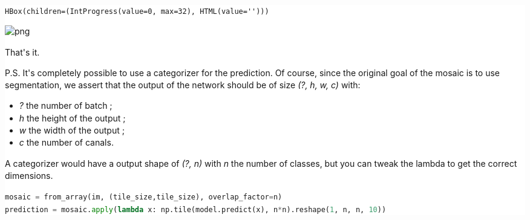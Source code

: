 
    HBox(children=(IntProgress(value=0, max=32), HTML(value='')))


    
    


![png](https://raw.githubusercontent.com/Rignak/MightyMosaic/master/README_files/README_21_2.png)


That's it.

P.S. It's completely possible to use a categorizer for the prediction. Of course, since the original goal of the mosaic is to use segmentation, we assert that the output of the network should be of size *(?, h, w, c)* with:
- *?* the number of batch ;
- *h* the height of the output ;
- *w* the width of the output ;
- *c* the number of canals.

A categorizer would have a output shape of *(?, n)* with *n* the number of classes, but you can tweak the lambda to get the correct dimensions.

```python
mosaic = from_array(im, (tile_size,tile_size), overlap_factor=n)
prediction = mosaic.apply(lambda x: np.tile(model.predict(x), n*n).reshape(1, n, n, 10))
```
